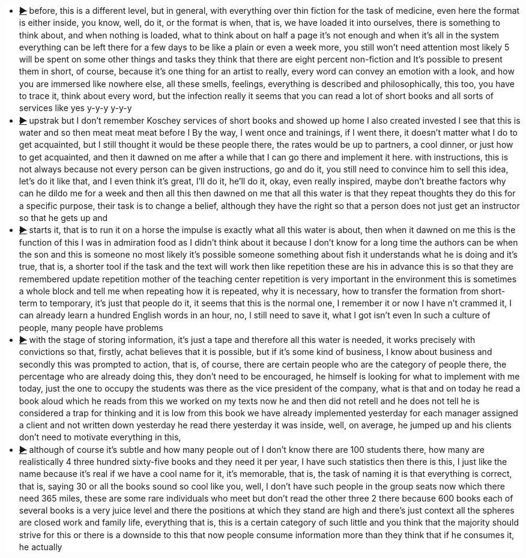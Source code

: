  - ~~[▶](https://www.youtube.com/watch?v=3u5hEglhpos&t=2182)~~  before, this is a different level, but in general, with everything over thin fiction for the task of medicine, even here the format is either inside, you know, well, do it, or the format is when, that is, we have loaded it into ourselves, there is something to think about, and when nothing is loaded, what to think about on half a page it’s not enough and when it’s all in the system everything can be left there for a few days to be like a plain or even a week more, you still won’t need attention most likely 5 will be spent on some other things and tasks they think that there are eight percent non-fiction and  It’s possible to present them in short, of course, because it’s one thing for an artist to really, every word can convey an emotion with a look, and how you are immersed like nowhere else, all these smells, feelings, everything is described and philosophically, this too, you have to trace it, think about every word, but the infection really  it seems that you can read a lot of short books and all sorts of services like yes y-y-y y-y-y 
 - ~~[▶](https://www.youtube.com/watch?v=3u5hEglhpos&t=2251)~~  upstrak but I don’t remember Koschey services of short books and showed up home I also created invested I see that this is water and so then meat meat meat before I  By the way, I went once and trainings, if I went there, it doesn’t matter what I do to get acquainted, but I still thought it would be these people there, the rates would be up to partners, a cool dinner, or just how to get acquainted, and then it dawned on me after a while that I can go there and implement it here.  with instructions, this is not always because not every person can be given instructions, go and do it, you still need to convince him to sell this idea, let’s do it like that, and I even think it’s great, I’ll do it, he’ll do it, okay, even really inspired, maybe don’t breathe factors  why can he dildo me for a week and then all this then dawned on me that all this water is that they repeat thoughts they do this for a specific purpose, their task is to change a belief, although they have the right so that a person does not just get an instructor so that he gets up and 
 - ~~[▶](https://www.youtube.com/watch?v=3u5hEglhpos&t=2321)~~  starts it, that is  to run it on a horse the impulse is exactly what all this water is about, then when it dawned on me this is the function of this I was in admiration food as I didn’t think about it because I don’t know for a long time the authors can be when the son and this is someone no most likely it’s possible someone  something about fish it understands what he is doing and it’s true, that is, a shorter tool if the task and the text will work then like repetition these are his in advance this is so that they are remembered update repetition mother of the teaching center repetition is very important in the environment this is sometimes a whole block  and tell me when repeating how it is repeated, why it is necessary, how to transfer the formation from short-term to temporary, it’s just that people do it, it seems that this is the normal one, I remember it or now I have n’t crammed it, I can already learn a hundred English words in an hour, no, I still need to save it, what I got isn’t even  In such a culture of people, many people have problems 
 - ~~[▶](https://www.youtube.com/watch?v=3u5hEglhpos&t=2381)~~  with the stage of storing information, it’s just a tape and therefore all this water is needed, it works precisely with convictions so that, firstly, achat believes that it is possible, but if it’s some kind of business, I know about business and secondly  this was prompted to action, that is, of course, there are certain people who are the category of people there, the percentage who are already doing this, they don’t need to be encouraged, he himself is looking for what to implement with me today, just the one to occupy the students was there as the vice president of the company, what is that and on  today he read a book aloud which he reads from this we worked on my texts now he and then did not retell and he does not tell he is considered a trap for thinking and it is low from this book we have already implemented yesterday for each manager assigned a client and not written down yesterday he read  there yesterday it was inside, well, on average, he jumped up and his clients don’t need to motivate everything in this, 
 - ~~[▶](https://www.youtube.com/watch?v=3u5hEglhpos&t=2447)~~  although of course it’s subtle and how many people out of I don’t know there are 100 students there, how many are realistically 4 three hundred sixty-five books and they need it per year, I have such statistics then there is this, I just like the name because it’s real if we have a cool name for it, it’s memorable, that is, the task of naming it is that everything is correct, that is, saying 30 or all the books sound so cool like you, well, I don’t have such people in the group seats now  which there need 365 miles, these are some rare individuals who meet but don’t read the other three 2 there because 600 books each of several books is a very juice level and there the positions at which they stand are high and there’s just context all the spheres are closed  work and family life, everything that is, this is a certain category of such little and you think that the majority should strive for this or there is a downside to this that now people consume information more than they think that if he consumes it, he actually 